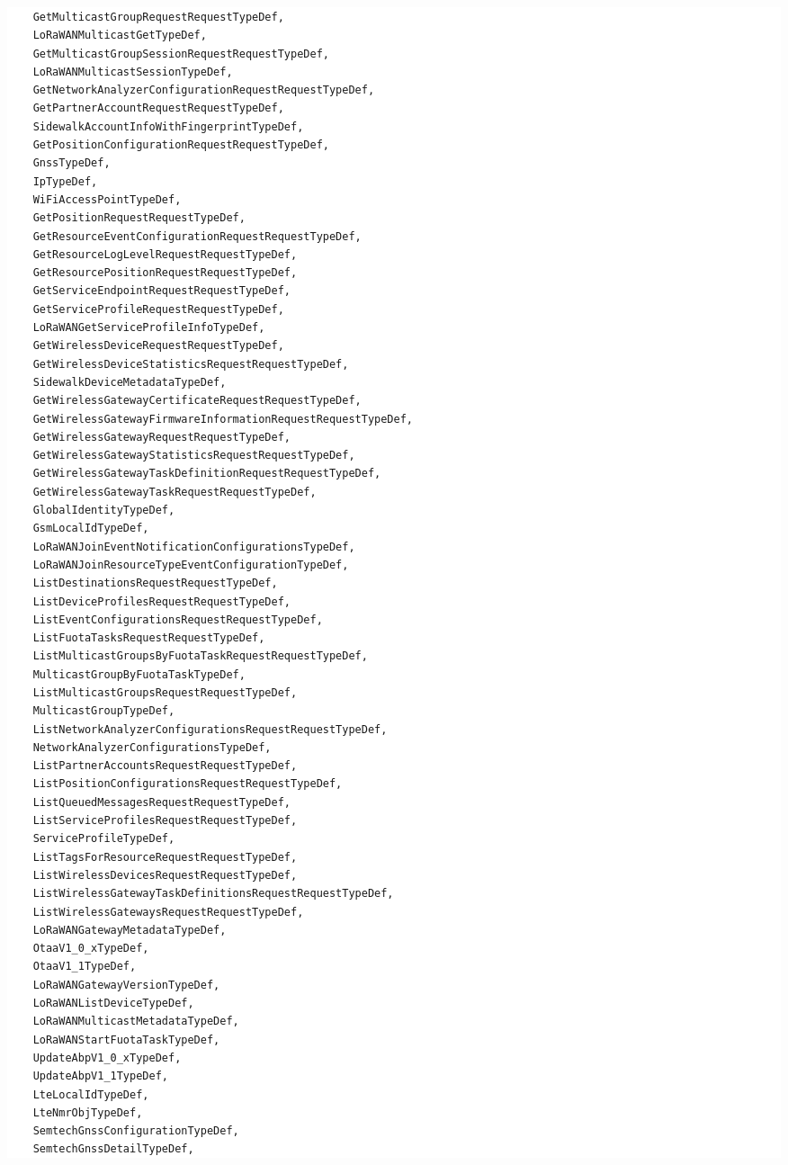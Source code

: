 ```python
    GetMulticastGroupRequestRequestTypeDef,
    LoRaWANMulticastGetTypeDef,
    GetMulticastGroupSessionRequestRequestTypeDef,
    LoRaWANMulticastSessionTypeDef,
    GetNetworkAnalyzerConfigurationRequestRequestTypeDef,
    GetPartnerAccountRequestRequestTypeDef,
    SidewalkAccountInfoWithFingerprintTypeDef,
    GetPositionConfigurationRequestRequestTypeDef,
    GnssTypeDef,
    IpTypeDef,
    WiFiAccessPointTypeDef,
    GetPositionRequestRequestTypeDef,
    GetResourceEventConfigurationRequestRequestTypeDef,
    GetResourceLogLevelRequestRequestTypeDef,
    GetResourcePositionRequestRequestTypeDef,
    GetServiceEndpointRequestRequestTypeDef,
    GetServiceProfileRequestRequestTypeDef,
    LoRaWANGetServiceProfileInfoTypeDef,
    GetWirelessDeviceRequestRequestTypeDef,
    GetWirelessDeviceStatisticsRequestRequestTypeDef,
    SidewalkDeviceMetadataTypeDef,
    GetWirelessGatewayCertificateRequestRequestTypeDef,
    GetWirelessGatewayFirmwareInformationRequestRequestTypeDef,
    GetWirelessGatewayRequestRequestTypeDef,
    GetWirelessGatewayStatisticsRequestRequestTypeDef,
    GetWirelessGatewayTaskDefinitionRequestRequestTypeDef,
    GetWirelessGatewayTaskRequestRequestTypeDef,
    GlobalIdentityTypeDef,
    GsmLocalIdTypeDef,
    LoRaWANJoinEventNotificationConfigurationsTypeDef,
    LoRaWANJoinResourceTypeEventConfigurationTypeDef,
    ListDestinationsRequestRequestTypeDef,
    ListDeviceProfilesRequestRequestTypeDef,
    ListEventConfigurationsRequestRequestTypeDef,
    ListFuotaTasksRequestRequestTypeDef,
    ListMulticastGroupsByFuotaTaskRequestRequestTypeDef,
    MulticastGroupByFuotaTaskTypeDef,
    ListMulticastGroupsRequestRequestTypeDef,
    MulticastGroupTypeDef,
    ListNetworkAnalyzerConfigurationsRequestRequestTypeDef,
    NetworkAnalyzerConfigurationsTypeDef,
    ListPartnerAccountsRequestRequestTypeDef,
    ListPositionConfigurationsRequestRequestTypeDef,
    ListQueuedMessagesRequestRequestTypeDef,
    ListServiceProfilesRequestRequestTypeDef,
    ServiceProfileTypeDef,
    ListTagsForResourceRequestRequestTypeDef,
    ListWirelessDevicesRequestRequestTypeDef,
    ListWirelessGatewayTaskDefinitionsRequestRequestTypeDef,
    ListWirelessGatewaysRequestRequestTypeDef,
    LoRaWANGatewayMetadataTypeDef,
    OtaaV1_0_xTypeDef,
    OtaaV1_1TypeDef,
    LoRaWANGatewayVersionTypeDef,
    LoRaWANListDeviceTypeDef,
    LoRaWANMulticastMetadataTypeDef,
    LoRaWANStartFuotaTaskTypeDef,
    UpdateAbpV1_0_xTypeDef,
    UpdateAbpV1_1TypeDef,
    LteLocalIdTypeDef,
    LteNmrObjTypeDef,
    SemtechGnssConfigurationTypeDef,
    SemtechGnssDetailTypeDef,
```